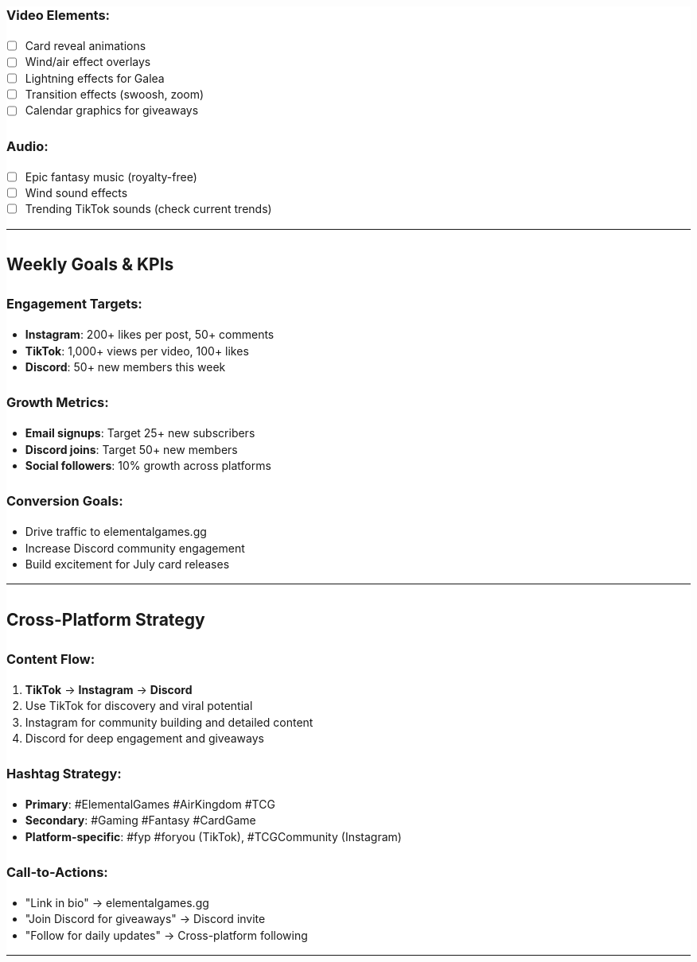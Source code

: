 ### **Video Elements:**
- [ ] Card reveal animations
- [ ] Wind/air effect overlays
- [ ] Lightning effects for Galea
- [ ] Transition effects (swoosh, zoom)
- [ ] Calendar graphics for giveaways

### **Audio:**
- [ ] Epic fantasy music (royalty-free)
- [ ] Wind sound effects
- [ ] Trending TikTok sounds (check current trends)

---

## Weekly Goals & KPIs

### **Engagement Targets:**
- **Instagram**: 200+ likes per post, 50+ comments
- **TikTok**: 1,000+ views per video, 100+ likes
- **Discord**: 50+ new members this week

### **Growth Metrics:**
- **Email signups**: Target 25+ new subscribers
- **Discord joins**: Target 50+ new members
- **Social followers**: 10% growth across platforms

### **Conversion Goals:**
- Drive traffic to elementalgames.gg
- Increase Discord community engagement
- Build excitement for July card releases

---

## Cross-Platform Strategy

### **Content Flow:**
1. **TikTok** → **Instagram** → **Discord**
2. Use TikTok for discovery and viral potential
3. Instagram for community building and detailed content
4. Discord for deep engagement and giveaways

### **Hashtag Strategy:**
- **Primary**: #ElementalGames #AirKingdom #TCG
- **Secondary**: #Gaming #Fantasy #CardGame
- **Platform-specific**: #fyp #foryou (TikTok), #TCGCommunity (Instagram)

### **Call-to-Actions:**
- "Link in bio" → elementalgames.gg
- "Join Discord for giveaways" → Discord invite
- "Follow for daily updates" → Cross-platform following

---